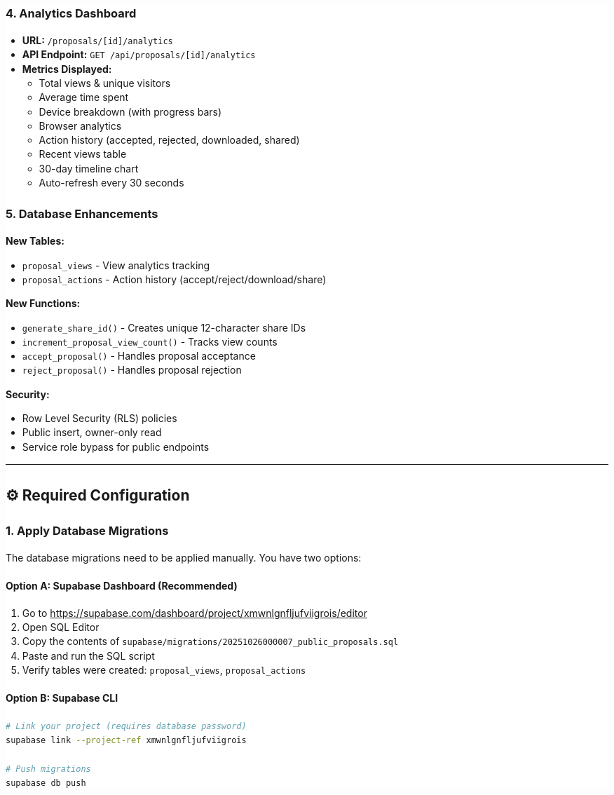 ### 4. Analytics Dashboard
- **URL:** `/proposals/[id]/analytics`
- **API Endpoint:** `GET /api/proposals/[id]/analytics`
- **Metrics Displayed:**
  - Total views & unique visitors
  - Average time spent
  - Device breakdown (with progress bars)
  - Browser analytics
  - Action history (accepted, rejected, downloaded, shared)
  - Recent views table
  - 30-day timeline chart
  - Auto-refresh every 30 seconds

### 5. Database Enhancements
**New Tables:**
- `proposal_views` - View analytics tracking
- `proposal_actions` - Action history (accept/reject/download/share)

**New Functions:**
- `generate_share_id()` - Creates unique 12-character share IDs
- `increment_proposal_view_count()` - Tracks view counts
- `accept_proposal()` - Handles proposal acceptance
- `reject_proposal()` - Handles proposal rejection

**Security:**
- Row Level Security (RLS) policies
- Public insert, owner-only read
- Service role bypass for public endpoints

---

## ⚙️ Required Configuration

### 1. Apply Database Migrations

The database migrations need to be applied manually. You have two options:

#### Option A: Supabase Dashboard (Recommended)
1. Go to https://supabase.com/dashboard/project/xmwnlgnfljufviigrois/editor
2. Open SQL Editor
3. Copy the contents of `supabase/migrations/20251026000007_public_proposals.sql`
4. Paste and run the SQL script
5. Verify tables were created: `proposal_views`, `proposal_actions`

#### Option B: Supabase CLI
```bash
# Link your project (requires database password)
supabase link --project-ref xmwnlgnfljufviigrois

# Push migrations
supabase db push
```

